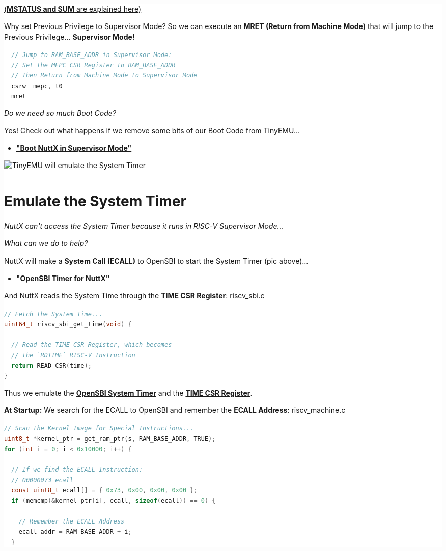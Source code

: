 [(__MSTATUS and SUM__ are explained here)](https://lupyuen.github.io/articles/tinyemu3#appendix-boot-nuttx-in-supervisor-mode)

Why set Previous Privilege to Supervisor Mode? So we can execute an __MRET (Return from Machine Mode)__ that will jump to the Previous Privilege... __Supervisor Mode!__

```c
  // Jump to RAM_BASE_ADDR in Supervisor Mode:
  // Set the MEPC CSR Register to RAM_BASE_ADDR
  // Then Return from Machine Mode to Supervisor Mode
  csrw  mepc, t0
  mret
```

_Do we need so much Boot Code?_

Yes! Check out what happens if we remove some bits of our Boot Code from TinyEMU...

- [__"Boot NuttX in Supervisor Mode"__](https://lupyuen.github.io/articles/tinyemu3#appendix-boot-nuttx-in-supervisor-mode)

![TinyEMU will emulate the System Timer](https://lupyuen.github.io/images/tinyemu2-flow3.jpg)

# Emulate the System Timer

_NuttX can't access the System Timer because it runs in RISC-V Supervisor Mode..._

_What can we do to help?_

NuttX will make a __System Call (ECALL)__ to OpenSBI to start the System Timer (pic above)...

- [__"OpenSBI Timer for NuttX"__](https://lupyuen.github.io/articles/nim#appendix-opensbi-timer-for-nuttx)

And NuttX reads the System Time through the __TIME CSR Register__: [riscv_sbi.c](https://github.com/apache/nuttx/blob/master/arch/risc-v/src/common/supervisor/riscv_sbi.c#L125-L127)

```c
// Fetch the System Time...
uint64_t riscv_sbi_get_time(void) {

  // Read the TIME CSR Register, which becomes
  // the `RDTIME` RISC-V Instruction
  return READ_CSR(time);
}
```

Thus we emulate the [__OpenSBI System Timer__](https://lupyuen.github.io/articles/sbi#set-a-system-timer) and the [__TIME CSR Register__](https://five-embeddev.com/riscv-isa-manual/latest/counters.html#zicntr-standard-extension-for-base-counters-and-timers).

__At Startup:__ We search for the ECALL to OpenSBI and remember the __ECALL Address__: [riscv_machine.c](https://github.com/lupyuen/ox64-tinyemu/blob/main/riscv_machine.c#L916-L927)

```c
// Scan the Kernel Image for Special Instructions...
uint8_t *kernel_ptr = get_ram_ptr(s, RAM_BASE_ADDR, TRUE);
for (int i = 0; i < 0x10000; i++) {

  // If we find the ECALL Instruction:
  // 00000073 ecall
  const uint8_t ecall[] = { 0x73, 0x00, 0x00, 0x00 };
  if (memcmp(&kernel_ptr[i], ecall, sizeof(ecall)) == 0) {

    // Remember the ECALL Address
    ecall_addr = RAM_BASE_ADDR + i;
  }
```
